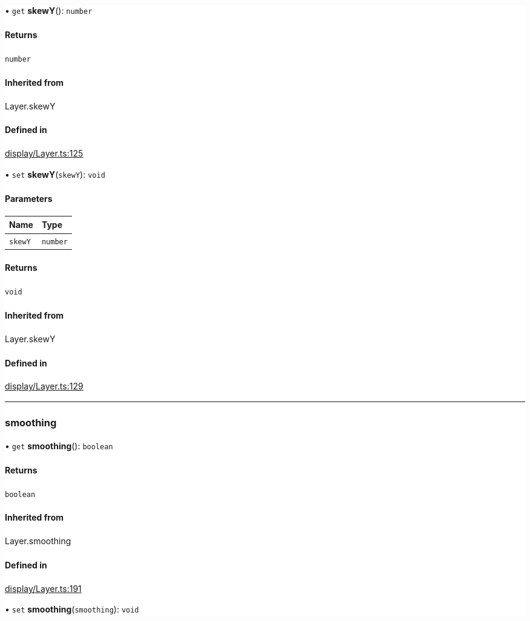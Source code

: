 • `get` **skewY**(): `number`

#### Returns

`number`

#### Inherited from

Layer.skewY

#### Defined in

[display/Layer.ts:125](https://github.com/Lanfei/playable.js/blob/2369e26/src/display/Layer.ts#L125)

• `set` **skewY**(`skewY`): `void`

#### Parameters

| Name | Type |
| :------ | :------ |
| `skewY` | `number` |

#### Returns

`void`

#### Inherited from

Layer.skewY

#### Defined in

[display/Layer.ts:129](https://github.com/Lanfei/playable.js/blob/2369e26/src/display/Layer.ts#L129)

___

### smoothing

• `get` **smoothing**(): `boolean`

#### Returns

`boolean`

#### Inherited from

Layer.smoothing

#### Defined in

[display/Layer.ts:191](https://github.com/Lanfei/playable.js/blob/2369e26/src/display/Layer.ts#L191)

• `set` **smoothing**(`smoothing`): `void`
